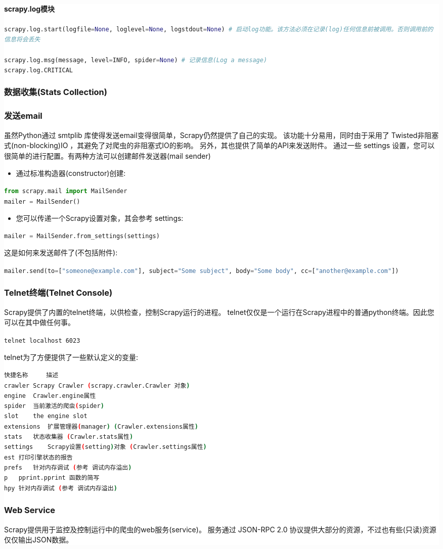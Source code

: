 #### scrapy.log模块
```python
scrapy.log.start(logfile=None, loglevel=None, logstdout=None) # 启动log功能。该方法必须在记录(log)任何信息前被调用。否则调用前的信息将会丢失

scrapy.log.msg(message, level=INFO, spider=None) # 记录信息(Log a message)
scrapy.log.CRITICAL
```

### 数据收集(Stats Collection)
### 发送email
虽然Python通过 smtplib 库使得发送email变得很简单，Scrapy仍然提供了自己的实现。 该功能十分易用，同时由于采用了 Twisted非阻塞式(non-blocking)IO ，其避免了对爬虫的非阻塞式IO的影响。 另外，其也提供了简单的API来发送附件。 通过一些 settings 设置，您可以很简单的进行配置。有两种方法可以创建邮件发送器(mail sender)
+ 通过标准构造器(constructor)创建:
```python
from scrapy.mail import MailSender
mailer = MailSender()
```
+ 您可以传递一个Scrapy设置对象，其会参考 settings:
```python
mailer = MailSender.from_settings(settings)
```

这是如何来发送邮件了(不包括附件):
```python
mailer.send(to=["someone@example.com"], subject="Some subject", body="Some body", cc=["another@example.com"])
```

### Telnet终端(Telnet Console)
Scrapy提供了内置的telnet终端，以供检查，控制Scrapy运行的进程。 telnet仅仅是一个运行在Scrapy进程中的普通python终端。因此您可以在其中做任何事。
```bash
telnet localhost 6023
```

telnet为了方便提供了一些默认定义的变量:
```bash
快捷名称	 描述
crawler	Scrapy Crawler (scrapy.crawler.Crawler 对象)
engine	Crawler.engine属性
spider	当前激活的爬虫(spider)
slot	the engine slot
extensions	扩展管理器(manager) (Crawler.extensions属性)
stats	状态收集器 (Crawler.stats属性)
settings	Scrapy设置(setting)对象 (Crawler.settings属性)
est	打印引擎状态的报告
prefs	针对内存调试 (参考 调试内存溢出)
p	pprint.pprint 函数的简写
hpy	针对内存调试 (参考 调试内存溢出)
```

### Web Service
Scrapy提供用于监控及控制运行中的爬虫的web服务(service)。 服务通过 JSON-RPC 2.0 协议提供大部分的资源，不过也有些(只读)资源仅仅输出JSON数据。
